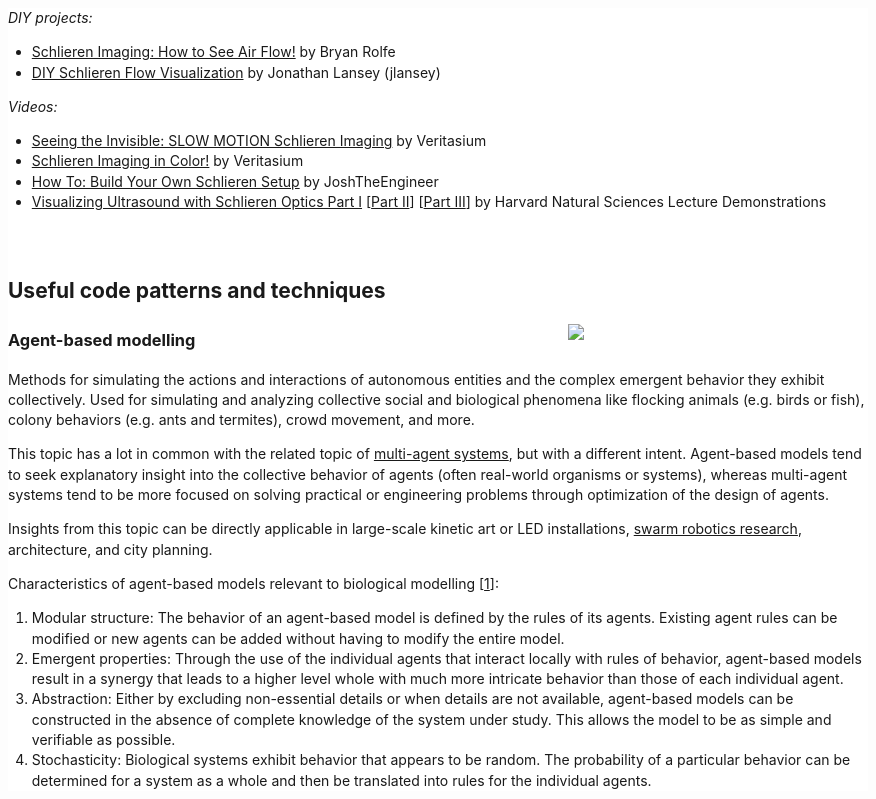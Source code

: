 _DIY projects:_
* [Schlieren Imaging: How to See Air Flow!](https://www.instructables.com/id/Schlieren-Imaging-How-to-see-air-flow/) by Bryan Rolfe
* [DIY Schlieren Flow Visualization](https://www.instructables.com/id/DIY-Schlieren-Flow-Visualization/) by Jonathan Lansey (jlansey)

_Videos:_
* [Seeing the Invisible: SLOW MOTION Schlieren Imaging](https://www.youtube.com/watch?v=4tgOyU34D44) by Veritasium
* [Schlieren Imaging in Color!](https://www.youtube.com/watch?v=K7pQsR8WFSo) by Veritasium
* [How To: Build Your Own Schlieren Setup](https://www.youtube.com/watch?v=IZ0bYi9UFv8) by JoshTheEngineer
* [Visualizing Ultrasound with Schlieren Optics Part I](https://www.youtube.com/watch?v=MBPh410Gnes) [[Part II](https://www.youtube.com/watch?v=VrgyKFBPQW4)] [[Part III](https://www.youtube.com/watch?v=doxDOlwEblg)] by Harvard Natural Sciences Lecture Demonstrations

<br>

## Useful code patterns and techniques

<img src="https://flashyprogramming.files.wordpress.com/2010/03/boids0168.png" width="300" align="right">

### Agent-based modelling

Methods for simulating the actions and interactions of autonomous entities and the complex emergent behavior they exhibit collectively. Used for simulating and analyzing collective social and biological phenomena like flocking animals (e.g. birds or fish), colony behaviors (e.g. ants and termites), crowd movement, and more.

This topic has a lot in common with the related topic of [multi-agent systems](https://en.wikipedia.org/wiki/Multi-agent_system), but with a different intent. Agent-based models tend to seek explanatory insight into the collective behavior of agents (often real-world organisms or systems), whereas multi-agent systems tend to be more focused on solving practical or engineering problems through optimization of the design of agents.

Insights from this topic can be directly applicable in large-scale kinetic art or LED installations, [swarm robotics research](https://en.wikipedia.org/wiki/Swarm_robotics), architecture, and city planning.

Characteristics of agent-based models relevant to biological modelling [[1](https://en.wikipedia.org/wiki/Agent-based_model_in_biology)]:
1. Modular structure: The behavior of an agent-based model is defined by the rules of its agents. Existing agent rules can be modified or new agents can be added without having to modify the entire model.
2. Emergent properties: Through the use of the individual agents that interact locally with rules of behavior, agent-based models result in a synergy that leads to a higher level whole with much more intricate behavior than those of each individual agent.
3. Abstraction: Either by excluding non-essential details or when details are not available, agent-based models can be constructed in the absence of complete knowledge of the system under study. This allows the model to be as simple and verifiable as possible.
4. Stochasticity: Biological systems exhibit behavior that appears to be random. The probability of a particular behavior can be determined for a system as a whole and then be translated into rules for the individual agents.
